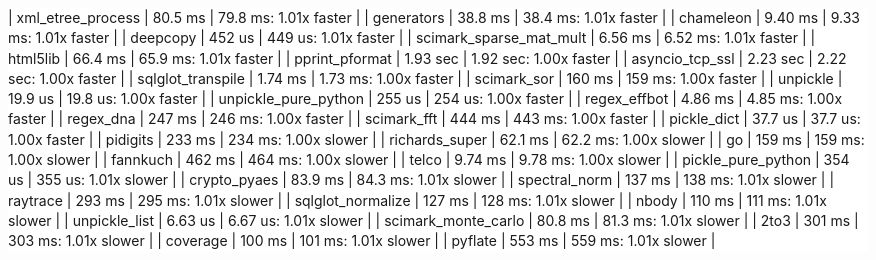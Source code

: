| xml_etree_process        | 80.5 ms                                                                  | 79.8 ms: 1.01x faster                                                        |
| generators               | 38.8 ms                                                                  | 38.4 ms: 1.01x faster                                                        |
| chameleon                | 9.40 ms                                                                  | 9.33 ms: 1.01x faster                                                        |
| deepcopy                 | 452 us                                                                   | 449 us: 1.01x faster                                                         |
| scimark_sparse_mat_mult  | 6.56 ms                                                                  | 6.52 ms: 1.01x faster                                                        |
| html5lib                 | 66.4 ms                                                                  | 65.9 ms: 1.01x faster                                                        |
| pprint_pformat           | 1.93 sec                                                                 | 1.92 sec: 1.00x faster                                                       |
| asyncio_tcp_ssl          | 2.23 sec                                                                 | 2.22 sec: 1.00x faster                                                       |
| sqlglot_transpile        | 1.74 ms                                                                  | 1.73 ms: 1.00x faster                                                        |
| scimark_sor              | 160 ms                                                                   | 159 ms: 1.00x faster                                                         |
| unpickle                 | 19.9 us                                                                  | 19.8 us: 1.00x faster                                                        |
| unpickle_pure_python     | 255 us                                                                   | 254 us: 1.00x faster                                                         |
| regex_effbot             | 4.86 ms                                                                  | 4.85 ms: 1.00x faster                                                        |
| regex_dna                | 247 ms                                                                   | 246 ms: 1.00x faster                                                         |
| scimark_fft              | 444 ms                                                                   | 443 ms: 1.00x faster                                                         |
| pickle_dict              | 37.7 us                                                                  | 37.7 us: 1.00x faster                                                        |
| pidigits                 | 233 ms                                                                   | 234 ms: 1.00x slower                                                         |
| richards_super           | 62.1 ms                                                                  | 62.2 ms: 1.00x slower                                                        |
| go                       | 159 ms                                                                   | 159 ms: 1.00x slower                                                         |
| fannkuch                 | 462 ms                                                                   | 464 ms: 1.00x slower                                                         |
| telco                    | 9.74 ms                                                                  | 9.78 ms: 1.00x slower                                                        |
| pickle_pure_python       | 354 us                                                                   | 355 us: 1.01x slower                                                         |
| crypto_pyaes             | 83.9 ms                                                                  | 84.3 ms: 1.01x slower                                                        |
| spectral_norm            | 137 ms                                                                   | 138 ms: 1.01x slower                                                         |
| raytrace                 | 293 ms                                                                   | 295 ms: 1.01x slower                                                         |
| sqlglot_normalize        | 127 ms                                                                   | 128 ms: 1.01x slower                                                         |
| nbody                    | 110 ms                                                                   | 111 ms: 1.01x slower                                                         |
| unpickle_list            | 6.63 us                                                                  | 6.67 us: 1.01x slower                                                        |
| scimark_monte_carlo      | 80.8 ms                                                                  | 81.3 ms: 1.01x slower                                                        |
| 2to3                     | 301 ms                                                                   | 303 ms: 1.01x slower                                                         |
| coverage                 | 100 ms                                                                   | 101 ms: 1.01x slower                                                         |
| pyflate                  | 553 ms                                                                   | 559 ms: 1.01x slower                                                         |